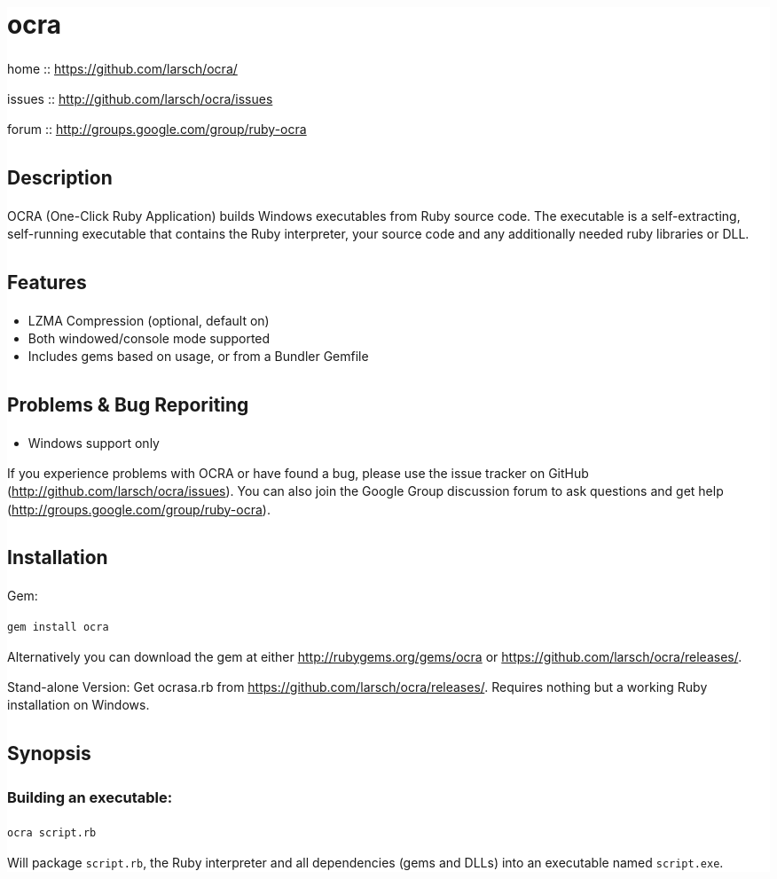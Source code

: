 # ocra

home   :: https://github.com/larsch/ocra/

issues :: http://github.com/larsch/ocra/issues

forum  :: http://groups.google.com/group/ruby-ocra

## Description

OCRA (One-Click Ruby Application) builds Windows executables from Ruby
source code. The executable is a self-extracting, self-running
executable that contains the Ruby interpreter, your source code and
any additionally needed ruby libraries or DLL.

## Features

* LZMA Compression (optional, default on)
* Both windowed/console mode supported
* Includes gems based on usage, or from a Bundler Gemfile

## Problems & Bug Reporiting

* Windows support only

If you experience problems with OCRA or have found a bug, please use
the issue tracker on GitHub (http://github.com/larsch/ocra/issues).
You can also join the Google Group discussion forum to ask questions
and get help (http://groups.google.com/group/ruby-ocra).

## Installation

Gem:

    gem install ocra

Alternatively you can download the gem at either
http://rubygems.org/gems/ocra or
https://github.com/larsch/ocra/releases/.

Stand-alone Version: Get ocrasa.rb from
https://github.com/larsch/ocra/releases/. Requires nothing but a
working Ruby installation on Windows.

## Synopsis

### Building an executable:

    ocra script.rb

Will package `script.rb`, the Ruby interpreter and all
dependencies (gems and DLLs) into an executable named
`script.exe`.
